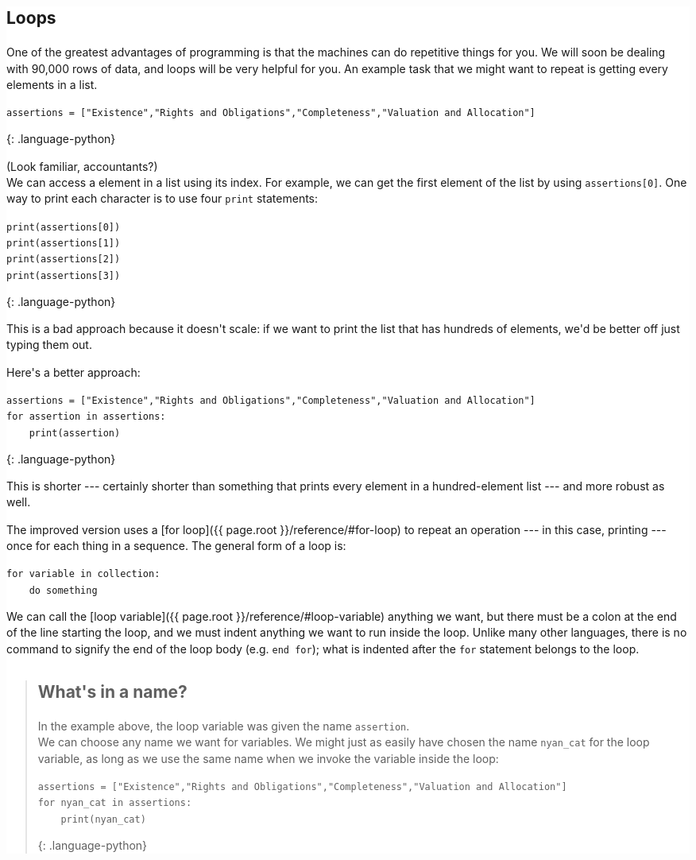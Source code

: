 ## Loops 
One of the greatest advantages of programming is that the machines can do repetitive things for you. We will soon be dealing with 90,000 rows of data, and loops will be very helpful for you. 
An example task that we might want to repeat is getting every elements in a list. 
~~~
assertions = ["Existence","Rights and Obligations","Completeness","Valuation and Allocation"]
~~~
{: .language-python}

(Look familiar, accountants?) <br>
We can access a element in a list using its index. For example, we can get the first
element of the list by using `assertions[0]`. One way to print each character is to use
four `print` statements:

~~~
print(assertions[0])
print(assertions[1])
print(assertions[2])
print(assertions[3])
~~~
{: .language-python}

This is a bad approach because it doesn't scale: if we want to print the list that has hundreds of elements, we'd be better off just typing them out.  

Here's a better approach:

~~~
assertions = ["Existence","Rights and Obligations","Completeness","Valuation and Allocation"]
for assertion in assertions:
    print(assertion)
~~~
{: .language-python}

This is shorter --- certainly shorter than something that prints every element in a hundred-element list --- and
more robust as well.

The improved version uses a [for loop]({{ page.root }}/reference/#for-loop)
to repeat an operation --- in this case, printing --- once for each thing in a sequence.
The general form of a loop is:

~~~
for variable in collection:
    do something
~~~

We can call the [loop variable]({{ page.root }}/reference/#loop-variable) anything we want,
but there must be a colon at the end of the line starting the loop,
and we must indent anything we want to run inside the loop. Unlike many other languages, there is no
command to signify the end of the loop body (e.g. `end for`); what is indented after the `for` statement belongs to the loop.

> ## What's in a name?
>
>
> In the example above, the loop variable was given the name `assertion`.  
> We can choose any name we want for variables. We might just as easily have chosen the name `nyan_cat` for the loop variable, as long as we use the same name when we invoke the variable inside the loop:
>
> ~~~
> assertions = ["Existence","Rights and Obligations","Completeness","Valuation and Allocation"]
> for nyan_cat in assertions:
>     print(nyan_cat)
> ~~~
> {: .language-python}
>